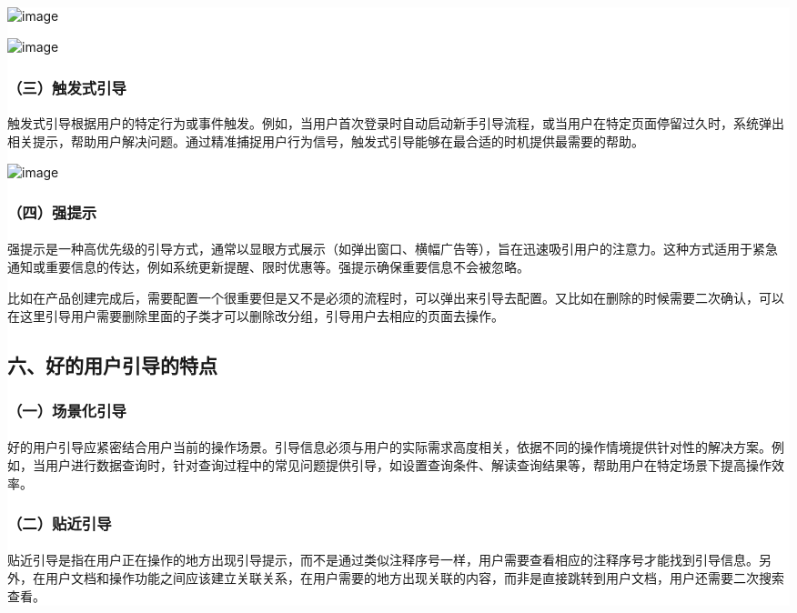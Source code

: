 ![image](https://prod-files-secure.s3.us-west-2.amazonaws.com/a7a0cc5a-89b9-4cda-8686-1fba0ca52f40/8da494b1-0cae-4a97-8e27-0cbff7167777/image.png?X-Amz-Algorithm=AWS4-HMAC-SHA256&X-Amz-Content-Sha256=UNSIGNED-PAYLOAD&X-Amz-Credential=ASIAZI2LB466R6KVKVRI%2F20250427%2Fus-west-2%2Fs3%2Faws4_request&X-Amz-Date=20250427T062731Z&X-Amz-Expires=3600&X-Amz-Security-Token=IQoJb3JpZ2luX2VjEL3%2F%2F%2F%2F%2F%2F%2F%2F%2F%2FwEaCXVzLXdlc3QtMiJIMEYCIQDUCeR%2BTHDI%2FOXiakgOtSrKQ%2FjDKUPdfn%2FyR0LIhZEfrgIhALMmUXyo9S1KPXvoH7MLG7h749%2FjVZl2Je5Orit6rxWBKv8DCFYQABoMNjM3NDIzMTgzODA1IgxLZ696iEFwIIwTpW4q3AMp%2FhX6%2BFa0VLudaGig1objWm5STrr%2FGkdnAxAyRK%2BwdHpO7DMxKi2JQkKiL60OcYuxwwP0%2B87iQqhXtiZ1RFSw5peK6pg10frxs3K3hF19A%2BGf66%2BP2IouV3rbjQX7hWK%2FMG4atCqGSptIln2ormRb53YirQRPr%2BOJS%2BaWOHOwkG1zVDHM4%2BpLNbzu7uwa3X7m3rOJgCfYQGB16HKrJ66QNyanqAt%2F6tKuuo6FyT9H%2B%2FjsTNVPGUF1o%2F%2BkuDWXvHO8glwl7qoRNmlB6g8agCPLz9l2JUGGkfaoh9DDy2tKbrYXQRLBandgTAuFFce1nHiuTBrY1HwbdEE5UBdSI3EnQHyyoH1REZEUrsSnds0UokxBa4%2Fjrzea7ghmXJIJpVRObA9CvXMGKupsmeNLTUbkZ1J%2BAEtXap%2Bg1JGY6TpyRQwwqM4Zwc%2BEkab9YtqHB3hITXCZtx9otCmPsUL1yVubd0ECj1ic3E66WTbKMHWSt172qyC3OeZz1QUWeEZ%2Fgrtw5N7wMdl6VipYBmGRgn5BZACLqOlDU9UrPRqcq%2FiC8MJnkIRTA0nn6eIYZwyKtZ3pUE4GlSREIiG2ORS2nqMVHOS6GtKDZKTfhw8%2F4xmWtIIgL5ry2zAOG%2Fd5PjCO7bbABjqkAR0M9tbiD%2BE84htKr3GO6GRpuhntJv7aCXPkQothFgXSO%2FWbWDDIa%2BNNzgdMsxWUQVasD6z0w8WsZXnLABvzUlBlQYMZqjkkusQ8aIxt5C8ZoYARJwd4vLzt1tuQbAnT%2Fjp%2FGVMBprQG1zeCBOT%2BN7dmtYzoqKH4R7H%2F%2FP%2FVQikXZRR1e%2BEpG2YkH1mMJPCkkK3cMF5e5Dcpl00862cOixrhgCf1&X-Amz-Signature=63085191aac5818dc6da690a055f2b15eb5dad348ec1e9e3665d2bcf8cb1cfce&X-Amz-SignedHeaders=host&x-id=GetObject)

![image](https://prod-files-secure.s3.us-west-2.amazonaws.com/a7a0cc5a-89b9-4cda-8686-1fba0ca52f40/601f4131-075f-4ec9-8b9b-c6e41360bfbb/image.png?X-Amz-Algorithm=AWS4-HMAC-SHA256&X-Amz-Content-Sha256=UNSIGNED-PAYLOAD&X-Amz-Credential=ASIAZI2LB466R6KVKVRI%2F20250427%2Fus-west-2%2Fs3%2Faws4_request&X-Amz-Date=20250427T062731Z&X-Amz-Expires=3600&X-Amz-Security-Token=IQoJb3JpZ2luX2VjEL3%2F%2F%2F%2F%2F%2F%2F%2F%2F%2FwEaCXVzLXdlc3QtMiJIMEYCIQDUCeR%2BTHDI%2FOXiakgOtSrKQ%2FjDKUPdfn%2FyR0LIhZEfrgIhALMmUXyo9S1KPXvoH7MLG7h749%2FjVZl2Je5Orit6rxWBKv8DCFYQABoMNjM3NDIzMTgzODA1IgxLZ696iEFwIIwTpW4q3AMp%2FhX6%2BFa0VLudaGig1objWm5STrr%2FGkdnAxAyRK%2BwdHpO7DMxKi2JQkKiL60OcYuxwwP0%2B87iQqhXtiZ1RFSw5peK6pg10frxs3K3hF19A%2BGf66%2BP2IouV3rbjQX7hWK%2FMG4atCqGSptIln2ormRb53YirQRPr%2BOJS%2BaWOHOwkG1zVDHM4%2BpLNbzu7uwa3X7m3rOJgCfYQGB16HKrJ66QNyanqAt%2F6tKuuo6FyT9H%2B%2FjsTNVPGUF1o%2F%2BkuDWXvHO8glwl7qoRNmlB6g8agCPLz9l2JUGGkfaoh9DDy2tKbrYXQRLBandgTAuFFce1nHiuTBrY1HwbdEE5UBdSI3EnQHyyoH1REZEUrsSnds0UokxBa4%2Fjrzea7ghmXJIJpVRObA9CvXMGKupsmeNLTUbkZ1J%2BAEtXap%2Bg1JGY6TpyRQwwqM4Zwc%2BEkab9YtqHB3hITXCZtx9otCmPsUL1yVubd0ECj1ic3E66WTbKMHWSt172qyC3OeZz1QUWeEZ%2Fgrtw5N7wMdl6VipYBmGRgn5BZACLqOlDU9UrPRqcq%2FiC8MJnkIRTA0nn6eIYZwyKtZ3pUE4GlSREIiG2ORS2nqMVHOS6GtKDZKTfhw8%2F4xmWtIIgL5ry2zAOG%2Fd5PjCO7bbABjqkAR0M9tbiD%2BE84htKr3GO6GRpuhntJv7aCXPkQothFgXSO%2FWbWDDIa%2BNNzgdMsxWUQVasD6z0w8WsZXnLABvzUlBlQYMZqjkkusQ8aIxt5C8ZoYARJwd4vLzt1tuQbAnT%2Fjp%2FGVMBprQG1zeCBOT%2BN7dmtYzoqKH4R7H%2F%2FP%2FVQikXZRR1e%2BEpG2YkH1mMJPCkkK3cMF5e5Dcpl00862cOixrhgCf1&X-Amz-Signature=0b78e1ca535282eb950d563acb02909ff2b0ecd56e0121b73cff474dc5044798&X-Amz-SignedHeaders=host&x-id=GetObject)

### （三）触发式引导

触发式引导根据用户的特定行为或事件触发。例如，当用户首次登录时自动启动新手引导流程，或当用户在特定页面停留过久时，系统弹出相关提示，帮助用户解决问题。通过精准捕捉用户行为信号，触发式引导能够在最合适的时机提供最需要的帮助。

![image](https://prod-files-secure.s3.us-west-2.amazonaws.com/a7a0cc5a-89b9-4cda-8686-1fba0ca52f40/536510a1-77ab-4db0-bc6f-c0b063a59dec/image.png?X-Amz-Algorithm=AWS4-HMAC-SHA256&X-Amz-Content-Sha256=UNSIGNED-PAYLOAD&X-Amz-Credential=ASIAZI2LB466R6KVKVRI%2F20250427%2Fus-west-2%2Fs3%2Faws4_request&X-Amz-Date=20250427T062731Z&X-Amz-Expires=3600&X-Amz-Security-Token=IQoJb3JpZ2luX2VjEL3%2F%2F%2F%2F%2F%2F%2F%2F%2F%2FwEaCXVzLXdlc3QtMiJIMEYCIQDUCeR%2BTHDI%2FOXiakgOtSrKQ%2FjDKUPdfn%2FyR0LIhZEfrgIhALMmUXyo9S1KPXvoH7MLG7h749%2FjVZl2Je5Orit6rxWBKv8DCFYQABoMNjM3NDIzMTgzODA1IgxLZ696iEFwIIwTpW4q3AMp%2FhX6%2BFa0VLudaGig1objWm5STrr%2FGkdnAxAyRK%2BwdHpO7DMxKi2JQkKiL60OcYuxwwP0%2B87iQqhXtiZ1RFSw5peK6pg10frxs3K3hF19A%2BGf66%2BP2IouV3rbjQX7hWK%2FMG4atCqGSptIln2ormRb53YirQRPr%2BOJS%2BaWOHOwkG1zVDHM4%2BpLNbzu7uwa3X7m3rOJgCfYQGB16HKrJ66QNyanqAt%2F6tKuuo6FyT9H%2B%2FjsTNVPGUF1o%2F%2BkuDWXvHO8glwl7qoRNmlB6g8agCPLz9l2JUGGkfaoh9DDy2tKbrYXQRLBandgTAuFFce1nHiuTBrY1HwbdEE5UBdSI3EnQHyyoH1REZEUrsSnds0UokxBa4%2Fjrzea7ghmXJIJpVRObA9CvXMGKupsmeNLTUbkZ1J%2BAEtXap%2Bg1JGY6TpyRQwwqM4Zwc%2BEkab9YtqHB3hITXCZtx9otCmPsUL1yVubd0ECj1ic3E66WTbKMHWSt172qyC3OeZz1QUWeEZ%2Fgrtw5N7wMdl6VipYBmGRgn5BZACLqOlDU9UrPRqcq%2FiC8MJnkIRTA0nn6eIYZwyKtZ3pUE4GlSREIiG2ORS2nqMVHOS6GtKDZKTfhw8%2F4xmWtIIgL5ry2zAOG%2Fd5PjCO7bbABjqkAR0M9tbiD%2BE84htKr3GO6GRpuhntJv7aCXPkQothFgXSO%2FWbWDDIa%2BNNzgdMsxWUQVasD6z0w8WsZXnLABvzUlBlQYMZqjkkusQ8aIxt5C8ZoYARJwd4vLzt1tuQbAnT%2Fjp%2FGVMBprQG1zeCBOT%2BN7dmtYzoqKH4R7H%2F%2FP%2FVQikXZRR1e%2BEpG2YkH1mMJPCkkK3cMF5e5Dcpl00862cOixrhgCf1&X-Amz-Signature=ddf39d0ad14db208935831d74bd6641553a78ead3a146331aa63b59dcaf533e6&X-Amz-SignedHeaders=host&x-id=GetObject)

### （四）强提示

强提示是一种高优先级的引导方式，通常以显眼方式展示（如弹出窗口、横幅广告等），旨在迅速吸引用户的注意力。这种方式适用于紧急通知或重要信息的传达，例如系统更新提醒、限时优惠等。强提示确保重要信息不会被忽略。

比如在产品创建完成后，需要配置一个很重要但是又不是必须的流程时，可以弹出来引导去配置。又比如在删除的时候需要二次确认，可以在这里引导用户需要删除里面的子类才可以删除改分组，引导用户去相应的页面去操作。

## 六、好的用户引导的特点

### （一）场景化引导

好的用户引导应紧密结合用户当前的操作场景。引导信息必须与用户的实际需求高度相关，依据不同的操作情境提供针对性的解决方案。例如，当用户进行数据查询时，针对查询过程中的常见问题提供引导，如设置查询条件、解读查询结果等，帮助用户在特定场景下提高操作效率。

### （二）贴近引导

贴近引导是指在用户正在操作的地方出现引导提示，而不是通过类似注释序号一样，用户需要查看相应的注释序号才能找到引导信息。另外，在用户文档和操作功能之间应该建立关联关系，在用户需要的地方出现关联的内容，而非是直接跳转到用户文档，用户还需要二次搜索查看。
